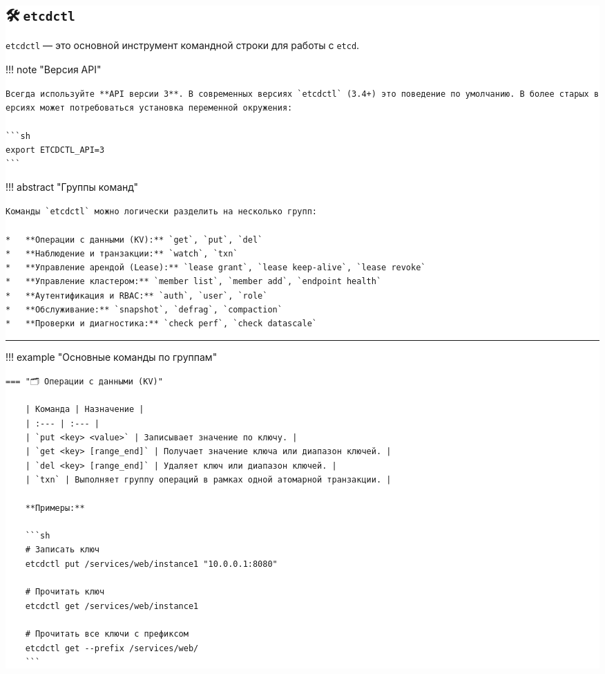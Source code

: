 
## 🛠️ `etcdctl`

`etcdctl` — это основной инструмент командной строки для работы с `etcd`.

!!! note "Версия API"

    Всегда используйте **API версии 3**. В современных версиях `etcdctl` (3.4+) это поведение по умолчанию. В более старых версиях может потребоваться установка переменной окружения:

    ```sh
    export ETCDCTL_API=3
    ```

!!! abstract "Группы команд"

    Команды `etcdctl` можно логически разделить на несколько групп:

    *   **Операции с данными (KV):** `get`, `put`, `del`
    *   **Наблюдение и транзакции:** `watch`, `txn`
    *   **Управление арендой (Lease):** `lease grant`, `lease keep-alive`, `lease revoke`
    *   **Управление кластером:** `member list`, `member add`, `endpoint health`
    *   **Аутентификация и RBAC:** `auth`, `user`, `role`
    *   **Обслуживание:** `snapshot`, `defrag`, `compaction`
    *   **Проверки и диагностика:** `check perf`, `check datascale`

---

!!! example "Основные команды по группам"

    === "🗂️ Операции с данными (KV)"

        | Команда | Назначение |
        | :--- | :--- |
        | `put <key> <value>` | Записывает значение по ключу. |
        | `get <key> [range_end]` | Получает значение ключа или диапазон ключей. |
        | `del <key> [range_end]` | Удаляет ключ или диапазон ключей. |
        | `txn` | Выполняет группу операций в рамках одной атомарной транзакции. |

        **Примеры:**

        ```sh
        # Записать ключ
        etcdctl put /services/web/instance1 "10.0.0.1:8080"

        # Прочитать ключ
        etcdctl get /services/web/instance1

        # Прочитать все ключи с префиксом
        etcdctl get --prefix /services/web/
        ```
